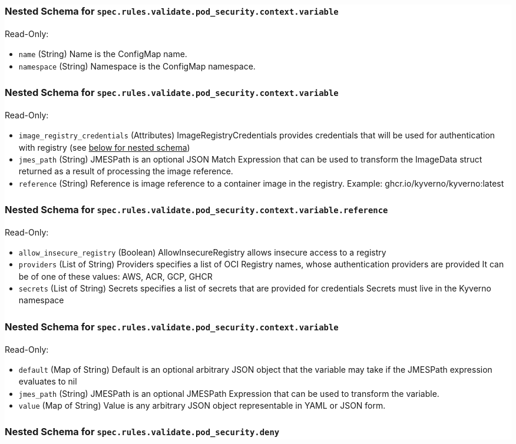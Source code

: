 

<a id="nestedatt--spec--rules--validate--pod_security--context--config_map"></a>
### Nested Schema for `spec.rules.validate.pod_security.context.variable`

Read-Only:

- `name` (String) Name is the ConfigMap name.
- `namespace` (String) Namespace is the ConfigMap namespace.


<a id="nestedatt--spec--rules--validate--pod_security--context--image_registry"></a>
### Nested Schema for `spec.rules.validate.pod_security.context.variable`

Read-Only:

- `image_registry_credentials` (Attributes) ImageRegistryCredentials provides credentials that will be used for authentication with registry (see [below for nested schema](#nestedatt--spec--rules--validate--pod_security--context--variable--image_registry_credentials))
- `jmes_path` (String) JMESPath is an optional JSON Match Expression that can be used to transform the ImageData struct returned as a result of processing the image reference.
- `reference` (String) Reference is image reference to a container image in the registry. Example: ghcr.io/kyverno/kyverno:latest

<a id="nestedatt--spec--rules--validate--pod_security--context--variable--image_registry_credentials"></a>
### Nested Schema for `spec.rules.validate.pod_security.context.variable.reference`

Read-Only:

- `allow_insecure_registry` (Boolean) AllowInsecureRegistry allows insecure access to a registry
- `providers` (List of String) Providers specifies a list of OCI Registry names, whose authentication providers are provided It can be of one of these values: AWS, ACR, GCP, GHCR
- `secrets` (List of String) Secrets specifies a list of secrets that are provided for credentials Secrets must live in the Kyverno namespace



<a id="nestedatt--spec--rules--validate--pod_security--context--variable"></a>
### Nested Schema for `spec.rules.validate.pod_security.context.variable`

Read-Only:

- `default` (Map of String) Default is an optional arbitrary JSON object that the variable may take if the JMESPath expression evaluates to nil
- `jmes_path` (String) JMESPath is an optional JMESPath Expression that can be used to transform the variable.
- `value` (Map of String) Value is any arbitrary JSON object representable in YAML or JSON form.



<a id="nestedatt--spec--rules--validate--pod_security--deny"></a>
### Nested Schema for `spec.rules.validate.pod_security.deny`
